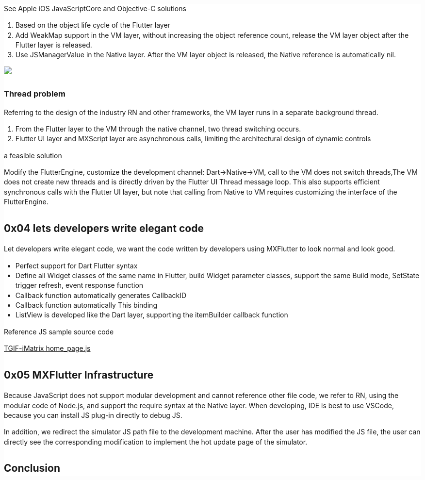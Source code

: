 See Apple iOS JavaScriptCore and Objective-C solutions

1. Based on the object life cycle of the Flutter layer
2. Add WeakMap support in the VM layer, without increasing the object reference count, release the VM layer object after the Flutter layer is released.
3. Use JSManagerValue in the Native layer. After the VM layer object is released, the Native reference is automatically nil.

![](https://github.com/TGIF-lucaliu/Image/blob/master/20_e.png?raw=true)

### Thread problem

Referring to the design of the industry RN and other frameworks, the VM layer runs in a separate background thread.

1. From the Flutter layer to the VM through the native channel, two thread switching occurs.
2. Flutter UI layer and MXScript layer are asynchronous calls, limiting the architectural design of dynamic controls

a feasible solution

Modify the FlutterEngine, customize the development channel: Dart->Native->VM, call to the VM does not switch threads,The VM does not create new threads and is directly driven by the Flutter UI Thread message loop. This also supports efficient synchronous calls with the Flutter UI layer, but note that calling from Native to VM requires customizing the interface of the FlutterEngine.

## 0x04 lets developers write elegant code

Let developers write elegant code, we want the code written by developers using MXFlutter to look normal and look good.

* Perfect support for Dart Flutter syntax
* Define all Widget classes of the same name in Flutter, build Widget parameter classes, support the same Build mode, SetState trigger refresh, event response function
* Callback function automatically generates CallbackID
* Callback function automatically This binding
* ListView is developed like the Dart layer, supporting the itemBuilder callback function

Reference JS sample source code

[TGIF-iMatrix home_page.js](https://github.com/TGIF-iMatrix/MXFlutter/blob/master/mxflutter_js_src/mxflutter_app_demo/home_page.js)

## 0x05 MXFlutter Infrastructure

Because JavaScript does not support modular development and cannot reference other file code, we refer to RN, using the modular code of Node.js, and support the require syntax at the Native layer. When developing, IDE is best to use VSCode, because you can install JS plug-in directly to debug JS.

In addition, we redirect the simulator JS path file to the development machine. After the user has modified the JS file, the user can directly see the corresponding modification to implement the hot update page of the simulator.

## Conclusion
